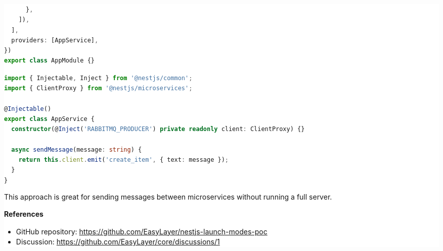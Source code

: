 ```ts
      },
    ]),
  ],
  providers: [AppService],
})
export class AppModule {}
```

```ts
import { Injectable, Inject } from '@nestjs/common';
import { ClientProxy } from '@nestjs/microservices';

@Injectable()
export class AppService {
  constructor(@Inject('RABBITMQ_PRODUCER') private readonly client: ClientProxy) {}

  async sendMessage(message: string) {
    return this.client.emit('create_item', { text: message });
  }
}
```

This approach is great for sending messages between microservices without running a full server.

**References**

- GitHub repository: https://github.com/EasyLayer/nestjs-launch-modes-poc
- Discussion: https://github.com/EasyLayer/core/discussions/1